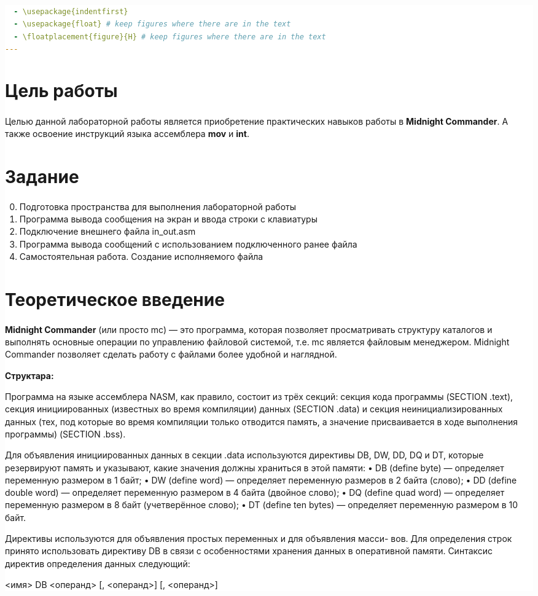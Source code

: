 ```yaml
  - \usepackage{indentfirst}
  - \usepackage{float} # keep figures where there are in the text
  - \floatplacement{figure}{H} # keep figures where there are in the text
---
```


# Цель работы

Целью данной лабораторной работы является приобретение практических навыков работы в **Midnight Commander**. А также освоение инструкций языка ассемблера **mov** и **int**.

# Задание

0. Подготовка пространства для выполнения лабораторной работы
1. Программа вывода сообщения на экран и ввода строки с клавиатуры
1. Подключение внешнего файла in_out.asm
2. Программа вывода сообщений с использованием подключенного ранее файла
2. Самостоятельная работа. Создание исполняемого файла

# Теоретическое введение

**Midnight Commander** (или просто mc) — это программа, которая позволяет просматривать
структуру каталогов и выполнять основные операции по управлению файловой системой,
т.е. mc является файловым менеджером. Midnight Commander позволяет сделать работу с
файлами более удобной и наглядной.


**Структара:**

Программа на языке ассемблера NASM, как правило, состоит из трёх секций: секция кода
программы (SECTION .text), секция инициированных (известных во время компиляции)
данных (SECTION .data) и секция неинициализированных данных (тех, под которые во
время компиляции только отводится память, а значение присваивается в ходе выполнения
программы) (SECTION .bss).

Для объявления инициированных данных в секции .data используются директивы DB, DW,
DD, DQ и DT, которые резервируют память и указывают, какие значения должны храниться в
этой памяти:
• DB (define byte) — определяет переменную размером в 1 байт;
• DW (define word) — определяет переменную размеров в 2 байта (слово);
• DD (define double word) — определяет переменную размером в 4 байта (двойное слово);
• DQ (define quad word) — определяет переменную размером в 8 байт (учетверённое слово);
• DT (define ten bytes) — определяет переменную размером в 10 байт.

Директивы используются для объявления простых переменных и для объявления масси-
вов. Для определения строк принято использовать директиву DB в связи с особенностями
хранения данных в оперативной памяти.
Синтаксис директив определения данных следующий:

<имя> DB <операнд> [, <операнд>] [, <операнд>]
